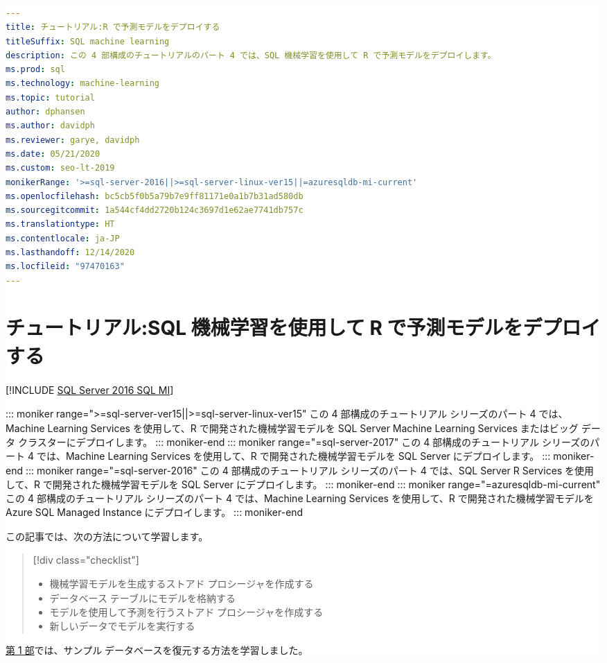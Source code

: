 ```yaml
---
title: チュートリアル:R で予測モデルをデプロイする
titleSuffix: SQL machine learning
description: この 4 部構成のチュートリアルのパート 4 では、SQL 機械学習を使用して R で予測モデルをデプロイします。
ms.prod: sql
ms.technology: machine-learning
ms.topic: tutorial
author: dphansen
ms.author: davidph
ms.reviewer: garye, davidph
ms.date: 05/21/2020
ms.custom: seo-lt-2019
monikerRange: '>=sql-server-2016||>=sql-server-linux-ver15||=azuresqldb-mi-current'
ms.openlocfilehash: bc5cb5f0b5a79b7e9ff81171e0a1b7b31ad580db
ms.sourcegitcommit: 1a544cf4dd2720b124c3697d1e62ae7741db757c
ms.translationtype: HT
ms.contentlocale: ja-JP
ms.lasthandoff: 12/14/2020
ms.locfileid: "97470163"
---
```

# <a name="tutorial-deploy-a-predictive-model-in-r-with-sql-machine-learning"></a>チュートリアル:SQL 機械学習を使用して R で予測モデルをデプロイする
[!INCLUDE [SQL Server 2016 SQL MI](../../includes/applies-to-version/sqlserver2016-asdbmi.md)]

::: moniker range=">=sql-server-ver15||>=sql-server-linux-ver15"
この 4 部構成のチュートリアル シリーズのパート 4 では、Machine Learning Services を使用して、R で開発された機械学習モデルを SQL Server Machine Learning Services またはビッグ データ クラスターにデプロイします。
::: moniker-end
::: moniker range="=sql-server-2017"
この 4 部構成のチュートリアル シリーズのパート 4 では、Machine Learning Services を使用して、R で開発された機械学習モデルを SQL Server にデプロイします。
::: moniker-end
::: moniker range="=sql-server-2016"
この 4 部構成のチュートリアル シリーズのパート 4 では、SQL Server R Services を使用して、R で開発された機械学習モデルを SQL Server にデプロイします。
::: moniker-end
::: moniker range="=azuresqldb-mi-current"
この 4 部構成のチュートリアル シリーズのパート 4 では、Machine Learning Services を使用して、R で開発された機械学習モデルを Azure SQL Managed Instance にデプロイします。
::: moniker-end

この記事では、次の方法について学習します。

> [!div class="checklist"]
> * 機械学習モデルを生成するストアド プロシージャを作成する
> * データベース テーブルにモデルを格納する
> * モデルを使用して予測を行うストアド プロシージャを作成する
> * 新しいデータでモデルを実行する

[第 1 部](r-predictive-model-introduction.md)では、サンプル データベースを復元する方法を学習しました。
